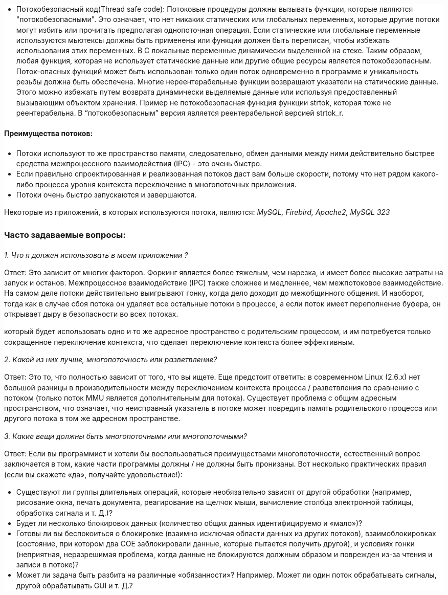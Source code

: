 *   Потокобезопасный код(Thread safe code): Потоковые процедуры должны вызывать функции, которые являются "потокобезопасными". Это означает, что нет никаких статических или глобальных переменных, которые другие потоки могут избить или прочитать предполагая однопоточная операция. Если статические или глобальные переменные используются мьютексы должны быть применены или функции должен быть переписан, чтобы избежать использования этих переменных. В C локальные переменные динамически выделенной на стеке. Таким образом, любая функция, которая не использует статические данные или другие общие ресурсы является потокобезопасным. Поток-опасных функций может быть использован только один поток одновременно в программе и уникальность резьбы должна быть обеспечена. Многие нереентерабельные функции возвращают указатели на статические данные. Этого можно избежать путем возврата динамически выделяемые данные или используя предоставленный вызывающим объектом хранения. Пример не потокобезопасная функция функции strtok, которая тоже не реентерабельна. В “потокобезопасным” версия является реентерабельной версией strtok\_r.

#### Преимущества потоков:

* Потоки используют то же пространство памяти, следовательно, обмен данными между ними действительно быстрее средства межпроцессного взаимодействия (IPC) - это очень быстро.
* Если правильно спроектированная и реализованная потоков даст вам больше скорости, потому что нет рядом какого-либо процесса уровня контекста переключение в многопоточных приложения.
* Потоки очень быстро запускаются и завершаются.

Некоторые из приложений, в которых используются потоки, являются: _MySQL, Firebird, Apache2, MySQL 323_

### Часто задаваемые вопросы:

_1\. Что я должен использовать в моем приложении ?_

Ответ: Это зависит от многих факторов. Форкинг является более тяжелым, чем нарезка, и имеет более высокие затраты на запуск и останов. Межпроцессное взаимодействие (IPC) также сложнее и медленнее, чем межпотоковое взаимодействие. На самом деле потоки действительно выигрывают гонку, когда дело доходит до межобщинного общения. И наоборот, тогда как в случае сбоя потока он удаляет все остальные потоки в процессе, а если поток имеет переполнение буфера, он открывает дыру в безопасности во всех потоках.

который будет использовать одно и то же адресное пространство с родительским процессом, и им потребуется только сокращенное переключение контекста, что сделает переключение контекста более эффективным.

_2\. Какой из них лучше, многопоточность или разветвление?_

Ответ: Это то, что полностью зависит от того, что вы ищете. Еще предстоит ответить: в современном Linux (2.6.x) нет большой разницы в производительности между переключением контекста процесса / разветвления по сравнению с потоком (только поток MMU является дополнительным для потока). Существует проблема с общим адресным пространством, что означает, что неисправный указатель в потоке может повредить память родительского процесса или другого потока в том же адресном пространстве.

_3\. Какие вещи должны быть многопоточными или многопоточными?_

Ответ: Если вы программист и хотели бы воспользоваться преимуществами многопоточности, естественный вопрос заключается в том, какие части программы должны / не должны быть пронизаны. Вот несколько практических правил (если вы скажете «да», получайте удовольствие!):

* Существуют ли группы длительных операций, которые необязательно зависят от другой обработки (например, рисование окна, печать документа, реагирование на щелчок мыши, вычисление столбца электронной таблицы, обработка сигнала и т. Д.)?
* Будет ли несколько блокировок данных (количество общих данных идентифицируемо и «мало»)?
* Готовы ли вы беспокоиться о блокировке (взаимно исключая области данных из других потоков), взаимоблокировках (состояние, при котором два COE заблокировали данные, которые пытается получить другой), и условиях гонки (неприятная, неразрешимая проблема, когда данные не блокируются должным образом и поврежден из-за чтения и записи в потоке)?
* Может ли задача быть разбита на различные «обязанности»? Например. Может ли один поток обрабатывать сигналы, другой обрабатывать GUI и т. Д.?
